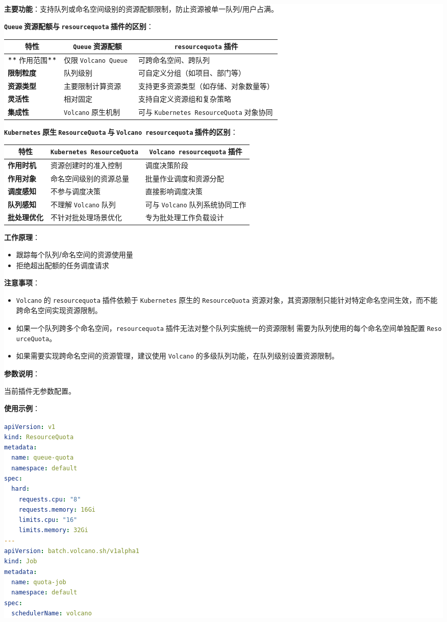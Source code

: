 

**主要功能**：支持队列或命名空间级别的资源配额限制，防止资源被单一队列/用户占满。

**`Queue` 资源配额与 `resourcequota` 插件的区别**：

| 特性 | `Queue` 资源配额 | `resourcequota` 插件 | 
|------|--------------|-------------------| 
|** 作用范围** | 仅限 `Volcano Queue `| 可跨命名空间、跨队列 | 
| **限制粒度** | 队列级别 | 可自定义分组（如项目、部门等） | 
| **资源类型** | 主要限制计算资源 | 支持更多资源类型（如存储、对象数量等） | 
| **灵活性** | 相对固定 | 支持自定义资源组和复杂策略 | 
| **集成性** | `Volcano` 原生机制 | 可与 `Kubernetes ResourceQuota` 对象协同 |

**`Kubernetes` 原生 `ResourceQuota` 与 `Volcano resourcequota` 插件的区别**：

| 特性 | `Kubernetes ResourceQuota` | `Volcano resourcequota` 插件 | 
|------|------------------------|---------------------------| 
| **作用时机** | 资源创建时的准入控制 | 调度决策阶段 | 
| **作用对象** | 命名空间级别的资源总量 | 批量作业调度和资源分配 | 
| **调度感知** | 不参与调度决策 | 直接影响调度决策 | 
| **队列感知** | 不理解 `Volcano` 队列 | 可与 `Volcano` 队列系统协同工作 | 
| **批处理优化** | 不针对批处理场景优化 | 专为批处理工作负载设计 |

**工作原理**：
- 跟踪每个队列/命名空间的资源使用量
- 拒绝超出配额的任务调度请求

**注意事项**：

- `Volcano` 的 `resourcequota` 插件依赖于 `Kubernetes` 原生的 `ResourceQuota` 资源对象，其资源限制只能针对特定命名空间生效，而不能跨命名空间实现资源限制。

- 如果一个队列跨多个命名空间，`resourcequota` 插件无法对整个队列实施统一的资源限制
需要为队列使用的每个命名空间单独配置 `ResourceQuota`。

- 如果需要实现跨命名空间的资源管理，建议使用 `Volcano` 的多级队列功能，在队列级别设置资源限制。

**参数说明**：

当前插件无参数配置。

**使用示例**：
```yaml
apiVersion: v1
kind: ResourceQuota
metadata:
  name: queue-quota
  namespace: default
spec:
  hard:
    requests.cpu: "8"
    requests.memory: 16Gi
    limits.cpu: "16"
    limits.memory: 32Gi
---
apiVersion: batch.volcano.sh/v1alpha1
kind: Job
metadata:
  name: quota-job
  namespace: default
spec:
  schedulerName: volcano
```
